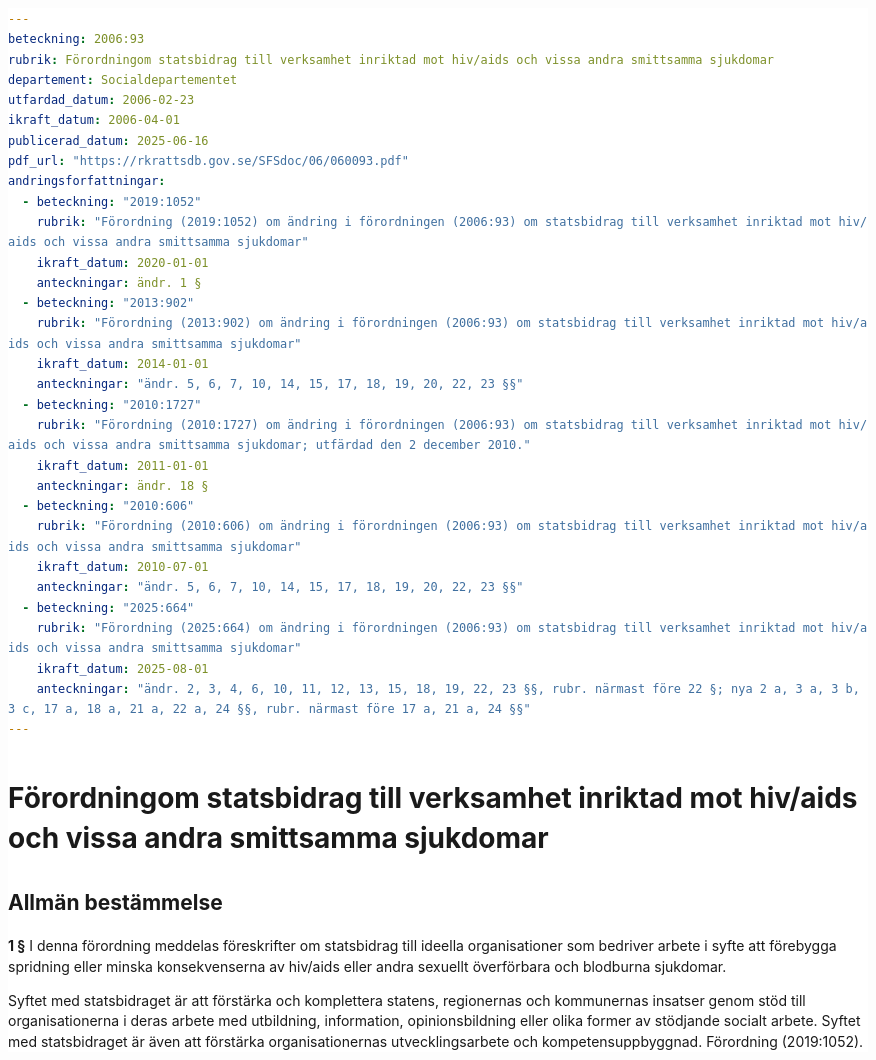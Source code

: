 ```yaml
---
beteckning: 2006:93
rubrik: Förordningom statsbidrag till verksamhet inriktad mot hiv/aids och vissa andra smittsamma sjukdomar
departement: Socialdepartementet
utfardad_datum: 2006-02-23
ikraft_datum: 2006-04-01
publicerad_datum: 2025-06-16
pdf_url: "https://rkrattsdb.gov.se/SFSdoc/06/060093.pdf"
andringsforfattningar:
  - beteckning: "2019:1052"
    rubrik: "Förordning (2019:1052) om ändring i förordningen (2006:93) om statsbidrag till verksamhet inriktad mot hiv/aids och vissa andra smittsamma sjukdomar"
    ikraft_datum: 2020-01-01
    anteckningar: ändr. 1 §
  - beteckning: "2013:902"
    rubrik: "Förordning (2013:902) om ändring i förordningen (2006:93) om statsbidrag till verksamhet inriktad mot hiv/aids och vissa andra smittsamma sjukdomar"
    ikraft_datum: 2014-01-01
    anteckningar: "ändr. 5, 6, 7, 10, 14, 15, 17, 18, 19, 20, 22, 23 §§"
  - beteckning: "2010:1727"
    rubrik: "Förordning (2010:1727) om ändring i förordningen (2006:93) om statsbidrag till verksamhet inriktad mot hiv/aids och vissa andra smittsamma sjukdomar; utfärdad den 2 december 2010."
    ikraft_datum: 2011-01-01
    anteckningar: ändr. 18 §
  - beteckning: "2010:606"
    rubrik: "Förordning (2010:606) om ändring i förordningen (2006:93) om statsbidrag till verksamhet inriktad mot hiv/aids och vissa andra smittsamma sjukdomar"
    ikraft_datum: 2010-07-01
    anteckningar: "ändr. 5, 6, 7, 10, 14, 15, 17, 18, 19, 20, 22, 23 §§"
  - beteckning: "2025:664"
    rubrik: "Förordning (2025:664) om ändring i förordningen (2006:93) om statsbidrag till verksamhet inriktad mot hiv/aids och vissa andra smittsamma sjukdomar"
    ikraft_datum: 2025-08-01
    anteckningar: "ändr. 2, 3, 4, 6, 10, 11, 12, 13, 15, 18, 19, 22, 23 §§, rubr. närmast före 22 §; nya 2 a, 3 a, 3 b, 3 c, 17 a, 18 a, 21 a, 22 a, 24 §§, rubr. närmast före 17 a, 21 a, 24 §§"
---
```


# Förordningom statsbidrag till verksamhet inriktad mot hiv/aids och vissa andra smittsamma sjukdomar

## Allmän bestämmelse

**1 §** I denna förordning meddelas föreskrifter om statsbidrag till ideella organisationer som bedriver arbete i syfte att förebygga spridning eller minska konsekvenserna av hiv/aids eller andra sexuellt överförbara och blodburna sjukdomar.

Syftet med statsbidraget är att förstärka och komplettera statens, regionernas och kommunernas insatser genom stöd till organisationerna i deras arbete med utbildning, information, opinionsbildning eller olika former av stödjande socialt arbete. Syftet med statsbidraget är även att förstärka organisationernas utvecklingsarbete och kompetensuppbyggnad. Förordning (2019:1052).
